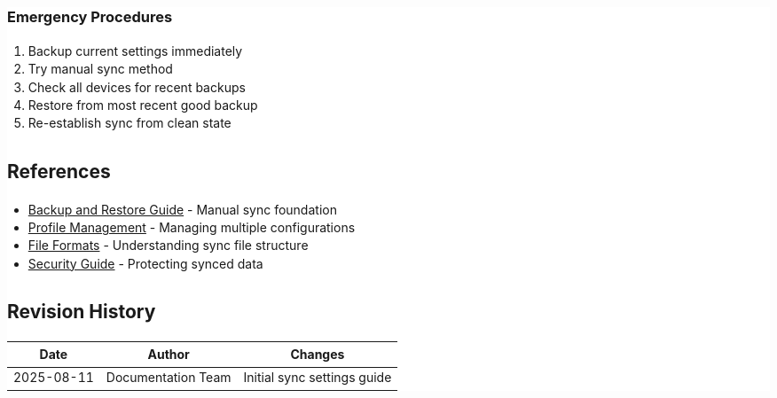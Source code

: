 ### Emergency Procedures
1. Backup current settings immediately
2. Try manual sync method
3. Check all devices for recent backups
4. Restore from most recent good backup
5. Re-establish sync from clean state

## References

- [Backup and Restore Guide](backup-restore.md) - Manual sync foundation
- [Profile Management](../tutorials/profile-setup.md) - Managing multiple configurations
- [File Formats](../reference/file-formats.md) - Understanding sync file structure
- [Security Guide](../explanation/security.md) - Protecting synced data

## Revision History

| Date | Author | Changes |
|------|--------|---------|
| 2025-08-11 | Documentation Team | Initial sync settings guide |